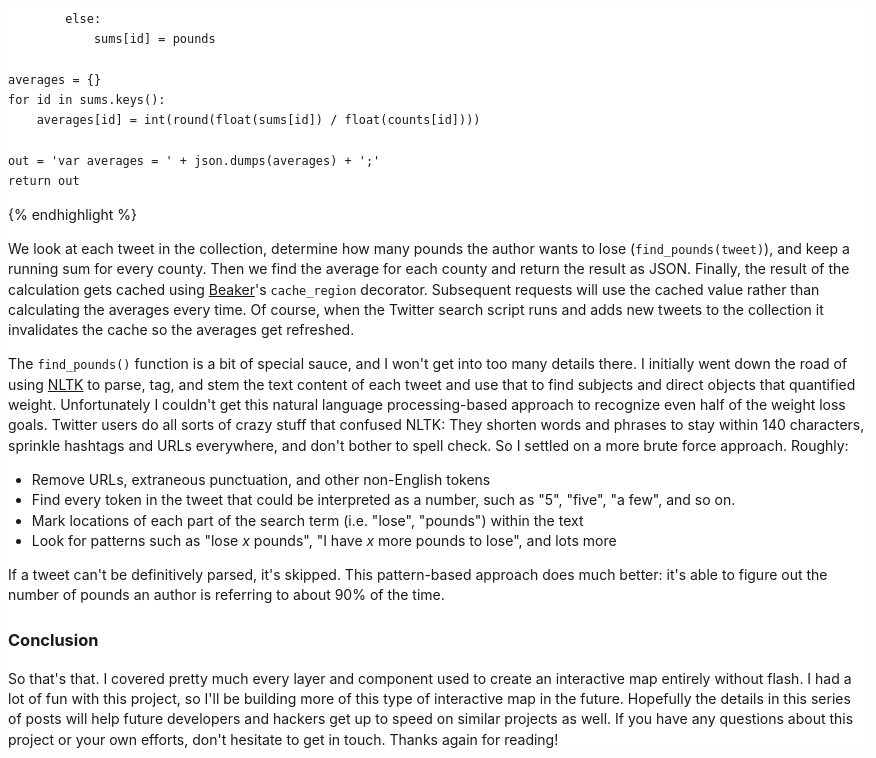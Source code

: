             else:
                sums[id] = pounds

    averages = {}
    for id in sums.keys():
        averages[id] = int(round(float(sums[id]) / float(counts[id])))

    out = 'var averages = ' + json.dumps(averages) + ';'
    return out
{% endhighlight %}

We look at each tweet in the collection, determine how many pounds the author wants to lose (`find_pounds(tweet)`), and keep a running sum for every county. Then we find the average for each county and return the result as JSON. Finally, the result of the calculation gets cached using [Beaker](http://beaker.groovie.org/index.html)'s `cache_region` decorator. Subsequent requests will use the cached value rather than calculating the averages every time. Of course, when the Twitter search script runs and adds new tweets to the collection it invalidates the cache so the averages get refreshed.

The `find_pounds()` function is a bit of special sauce, and I won't get into too many details there. I initially went down the road of using [NLTK](http://www.nltk.org) to parse, tag, and stem the text content of each tweet and use that to find subjects and direct objects that quantified weight. Unfortunately I couldn't get this natural language processing-based approach to recognize even half of the weight loss goals. Twitter users do all sorts of crazy stuff that confused NLTK: They shorten words and phrases to stay within 140 characters, sprinkle hashtags and URLs everywhere, and don't bother to spell check. So I settled on a more brute force approach. Roughly:

* Remove URLs, extraneous punctuation, and other non-English tokens
* Find every token in the tweet that could be interpreted as a number, such as "5", "five", "a few", and so on.
* Mark locations of each part of the search term (i.e. "lose", "pounds") within the text
* Look for patterns such as "lose _x_ pounds", "I have _x_ more pounds to lose", and lots more

If a tweet can't be definitively parsed, it's skipped. This pattern-based approach does much better: it's able to figure out the number of pounds an author is referring to about 90% of the time.

### Conclusion ###

So that's that. I covered pretty much every layer and component used to create an interactive map entirely without flash. I had a lot of fun with this project, so I'll be building more of this type of interactive map in the future. Hopefully the details in this series of posts will help future developers and hackers get up to speed on similar projects as well. If you have any questions about this project or your own efforts, don't hesitate to get in touch. Thanks again for reading!

